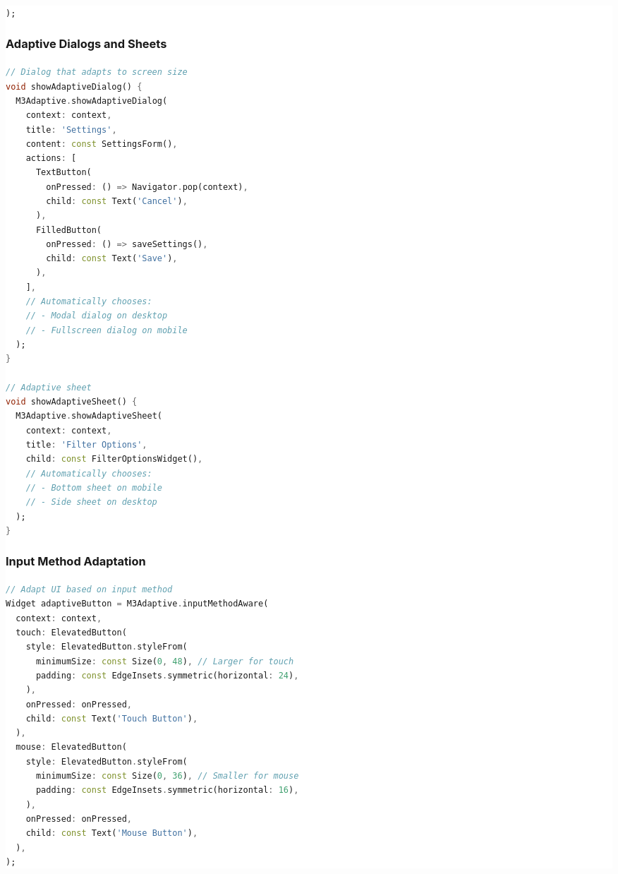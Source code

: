 ```dart
);
```

### Adaptive Dialogs and Sheets

```dart
// Dialog that adapts to screen size
void showAdaptiveDialog() {
  M3Adaptive.showAdaptiveDialog(
    context: context,
    title: 'Settings',
    content: const SettingsForm(),
    actions: [
      TextButton(
        onPressed: () => Navigator.pop(context),
        child: const Text('Cancel'),
      ),
      FilledButton(
        onPressed: () => saveSettings(),
        child: const Text('Save'),
      ),
    ],
    // Automatically chooses:
    // - Modal dialog on desktop
    // - Fullscreen dialog on mobile
  );
}

// Adaptive sheet
void showAdaptiveSheet() {
  M3Adaptive.showAdaptiveSheet(
    context: context,
    title: 'Filter Options',
    child: const FilterOptionsWidget(),
    // Automatically chooses:
    // - Bottom sheet on mobile
    // - Side sheet on desktop
  );
}
```

### Input Method Adaptation

```dart
// Adapt UI based on input method
Widget adaptiveButton = M3Adaptive.inputMethodAware(
  context: context,
  touch: ElevatedButton(
    style: ElevatedButton.styleFrom(
      minimumSize: const Size(0, 48), // Larger for touch
      padding: const EdgeInsets.symmetric(horizontal: 24),
    ),
    onPressed: onPressed,
    child: const Text('Touch Button'),
  ),
  mouse: ElevatedButton(
    style: ElevatedButton.styleFrom(
      minimumSize: const Size(0, 36), // Smaller for mouse
      padding: const EdgeInsets.symmetric(horizontal: 16),
    ),
    onPressed: onPressed,
    child: const Text('Mouse Button'),
  ),
);
```